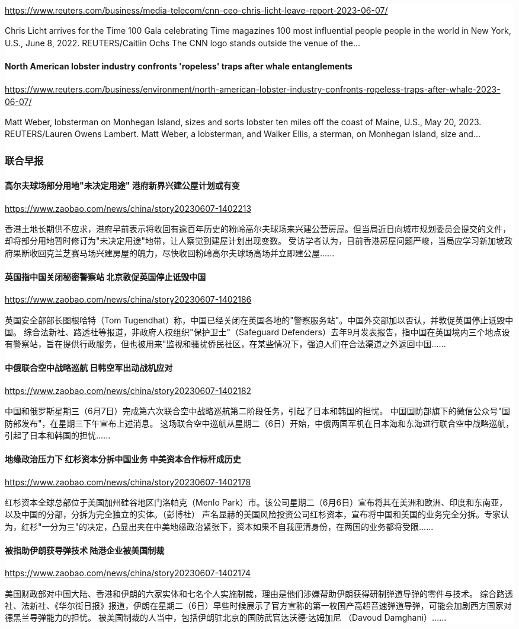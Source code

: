 https://www.reuters.com/business/media-telecom/cnn-ceo-chris-licht-leave-report-2023-06-07/

Chris Licht arrives for the Time 100 Gala celebrating Time magazines 100
most influential people people in the world in New York, U.S., June 8,
2022. REUTERS/Caitlin Ochs The CNN logo stands outside the venue of
the\...

#### North American lobster industry confronts 'ropeless' traps after whale entanglements

https://www.reuters.com/business/environment/north-american-lobster-industry-confronts-ropeless-traps-after-whale-2023-06-07/

Matt Weber, lobsterman on Monhegan Island, sizes and sorts lobster ten
miles off the coast of Maine, U.S., May 20, 2023. REUTERS/Lauren Owens
Lambert. Matt Weber, a lobsterman, and Walker Ellis, a sterman, on
Monhegan Island, size and\...

### 联合早报

#### 高尔夫球场部分用地"未决定用途" 港府新界兴建公屋计划或有变

https://www.zaobao.com/news/china/story20230607-1402213

香港土地长期供不应求，港府早前表示将收回有逾百年历史的粉岭高尔夫球场来兴建公营房屋。但当局近日向城市规划委员会提交的文件，却将部分用地暂时修订为"未决定用途"地带，让人察觉到建屋计划出现变数。
受访学者认为，目前香港房屋问题严峻，当局应学习新加坡政府果断收回克兰芝赛马场兴建房屋的魄力，尽快收回粉岭高尔夫球场高场并立即建公屋......

#### 英国指中国关闭秘密警察站 北京敦促英国停止诋毁中国

https://www.zaobao.com/news/china/story20230607-1402186

英国安全部部长图根哈特（Tom
Tugendhat）称，中国已经关闭在英国各地的"警察服务站"。中国外交部加以否认，并敦促英国停止诋毁中国。
综合法新社、路透社等报道，非政府人权组织"保护卫士"（Safeguard
Defenders）去年9月发表报告，指中国在英国境内三个地点设有警察站，旨在提供行政服务，但也被用来"监视和骚扰侨民社区，在某些情况下，强迫人们在合法渠道之外返回中国......

#### 中俄联合空中战略巡航 日韩空军出动战机应对

https://www.zaobao.com/news/china/story20230607-1402182

中国和俄罗斯星期三（6月7日）完成第六次联合空中战略巡航第二阶段任务，引起了日本和韩国的担忧。
中国国防部旗下的微信公众号"国防部发布"，在星期三下午宣布上述消息。
这场联合空中巡航从星期二（6日）开始，中俄两国军机在日本海和东海进行联合空中战略巡航，引起了日本和韩国的担忧......

#### 地缘政治压力下 红杉资本分拆中国业务 中美资本合作标杆成历史

https://www.zaobao.com/news/china/story20230607-1402178

红杉资本全球总部位于美国加州硅谷地区门洛帕克（Menlo
Park）市。该公司星期二（6月6日）宣布将其在美洲和欧洲、印度和东南亚，以及中国的分部，分拆为完全独立的实体。（彭博社）
声名显赫的美国风险投资公司红杉资本，宣布将中国和美国的业务完全分拆。专家认为，红杉"一分为三"的决定，凸显出夹在中美地缘政治紧张下，资本如果不自我厘清身份，在两国的业务都将受限......

#### 被指助伊朗获导弹技术 陆港企业被美国制裁

https://www.zaobao.com/news/china/story20230607-1402174

美国财政部对中国大陆、香港和伊朗的六家实体和七名个人实施制裁，理由是他们涉嫌帮助伊朗获得研制弹道导弹的零件与技术。
综合路透社、法新社、《华尔街日报》报道，伊朗在星期二（6日）早些时候展示了官方宣称的第一枚国产高超音速弹道导弹，可能会加剧西方国家对德黑兰导弹能力的担忧。
被美国制裁的人当中，包括伊朗驻北京的国防武官达沃德·达姆加尼 （Davoud
Damghani）......
